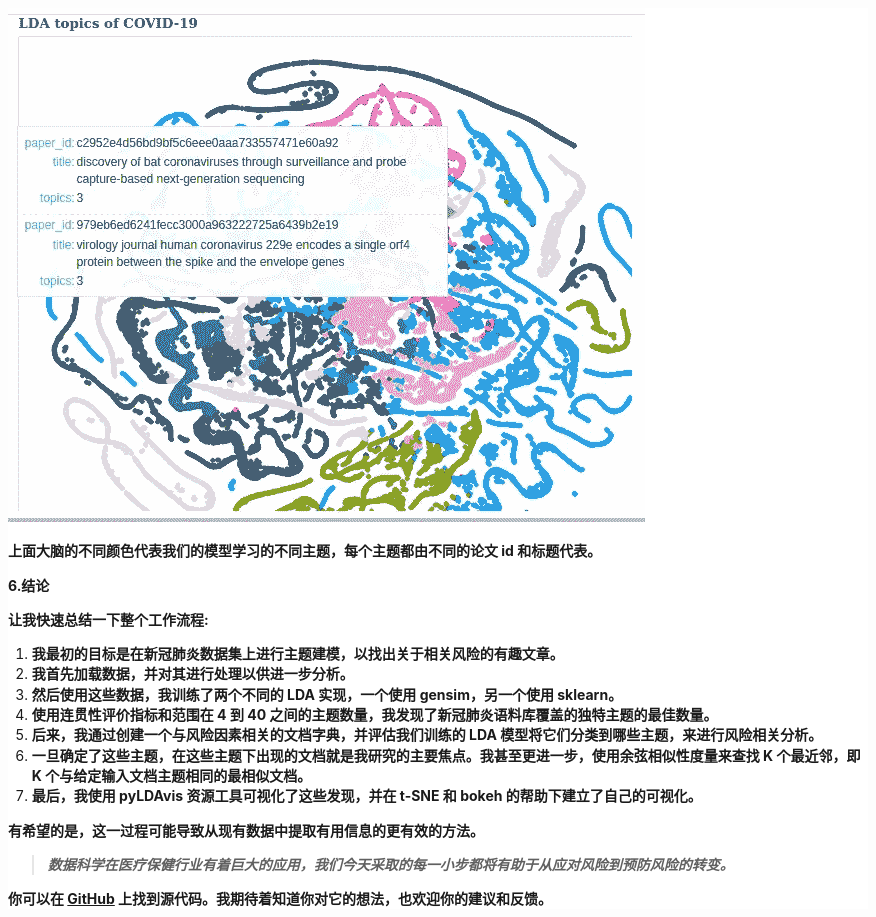 **![](img/3ba924cf9551f65862532e44379c90df.png)**

**上面大脑的不同颜色代表我们的模型学习的不同主题，每个主题都由不同的论文 id 和标题代表。**

**6.**结论****

**让我快速总结一下整个工作流程:**

1.  **我最初的目标是在新冠肺炎数据集上进行主题建模，以找出关于相关风险的有趣文章。**
2.  **我首先加载数据，并对其进行处理以供进一步分析。**
3.  **然后使用这些数据，我训练了两个不同的 LDA 实现，一个使用 gensim，另一个使用 sklearn。**
4.  **使用连贯性评价指标和范围在 4 到 40 之间的主题数量，我发现了新冠肺炎语料库覆盖的独特主题的最佳数量。**
5.  **后来，我通过创建一个与风险因素相关的文档字典，并评估我们训练的 LDA 模型将它们分类到哪些主题，来进行风险相关分析。**
6.  **一旦确定了这些主题，在这些主题下出现的文档就是我研究的主要焦点。我甚至更进一步，使用余弦相似性度量来查找 K 个最近邻，即 K 个与给定输入文档主题相同的最相似文档。**
7.  **最后，我使用 pyLDAvis 资源工具可视化了这些发现，并在 t-SNE 和 bokeh 的帮助下建立了自己的可视化。**

**有希望的是，这一过程可能导致从现有数据中提取有用信息的更有效的方法。**

> ***数据科学在医疗保健行业有着巨大的应用，我们今天采取的每一小步都将有助于从应对风险到预防风险的转变。***

**你可以在 [GitHub](https://github.com/Piyush1416/Topic-modeling-on-COVID-19-data) 上找到源代码。我期待着知道你对它的想法，也欢迎你的建议和反馈。**